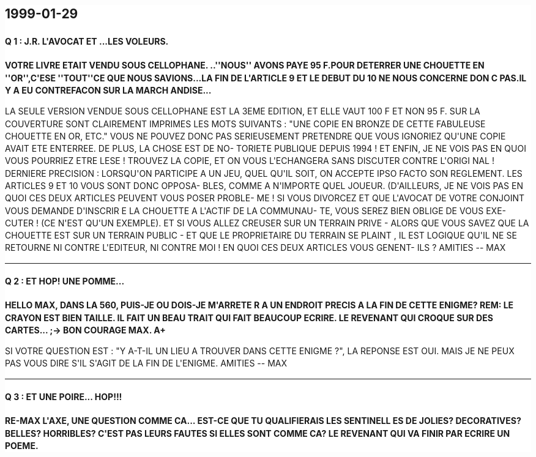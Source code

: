 ## 1999-01-29

#### Q 1 : J.R. L'AVOCAT ET ...LES VOLEURS.

**VOTRE LIVRE ETAIT VENDU SOUS CELLOPHANE. ..''NOUS''
AVONS PAYE 95 F.POUR DETERRER  UNE CHOUETTE EN ''OR'',C'ESE ''TOUT''CE
QUE NOUS SAVIONS...LA FIN DE L'ARTICLE   9 ET LE DEBUT DU 10 NE NOUS
CONCERNE DON C PAS.IL Y A EU CONTREFACON SUR LA MARCH ANDISE...**

LA SEULE VERSION VENDUE SOUS CELLOPHANE EST LA 3EME
EDITION, ET ELLE VAUT 100 F ET NON 95 F. SUR LA COUVERTURE SONT
CLAIREMENT IMPRIMES LES MOTS SUIVANTS : "UNE COPIE EN BRONZE DE CETTE
FABULEUSE  CHOUETTE EN OR, ETC." VOUS NE POUVEZ  DONC PAS SERIEUSEMENT
PRETENDRE QUE  VOUS IGNORIEZ QU'UNE COPIE AVAIT ETE
ENTERREE. DE PLUS, LA CHOSE EST DE NO- TORIETE PUBLIQUE DEPUIS 1994 ! ET
 ENFIN, JE NE VOIS PAS EN QUOI VOUS POURRIEZ ETRE LESE ! TROUVEZ LA
COPIE, ET ON VOUS L'ECHANGERA SANS DISCUTER CONTRE L'ORIGI NAL !
DERNIERE PRECISION : LORSQU'ON PARTICIPE A UN JEU, QUEL QU'IL SOIT, ON
ACCEPTE IPSO FACTO SON REGLEMENT. LES
ARTICLES 9 ET 10 VOUS SONT DONC OPPOSA- BLES, COMME A N'IMPORTE QUEL
JOUEUR. (D'AILLEURS, JE NE VOIS PAS EN QUOI CES DEUX ARTICLES PEUVENT
VOUS POSER PROBLE- ME ! SI VOUS DIVORCEZ ET QUE L'AVOCAT DE VOTRE
CONJOINT VOUS DEMANDE D'INSCRIR E LA CHOUETTE A L'ACTIF DE LA COMMUNAU-
TE, VOUS SEREZ BIEN OBLIGE DE VOUS EXE-
CUTER ! (CE N'EST QU'UN EXEMPLE). ET SI VOUS ALLEZ CREUSER SUR UN
TERRAIN  PRIVE - ALORS QUE VOUS SAVEZ QUE LA  CHOUETTE EST SUR UN
TERRAIN PUBLIC - ET QUE LE PROPRIETAIRE DU TERRAIN SE PLAINT , IL EST
LOGIQUE QU'IL NE SE RETOURNE NI CONTRE L'EDITEUR, NI CONTRE MOI ! EN
QUOI CES DEUX ARTICLES VOUS GENENT-
ILS ? AMITIES -- MAX

---

#### Q 2 : ET HOP! UNE POMME...

**HELLO MAX, DANS LA 560, PUIS-JE OU DOIS-JE M'ARRETE R A
 UN ENDROIT PRECIS A LA FIN DE CETTE ENIGME? REM: LE CRAYON EST BIEN
TAILLE. IL FAIT UN BEAU TRAIT QUI FAIT BEAUCOUP  ECRIRE. LE REVENANT QUI
 CROQUE SUR DES CARTES... ;-&gt; BON COURAGE MAX. A+**

SI VOTRE QUESTION EST : "Y A-T-IL UN  LIEU A TROUVER
DANS CETTE ENIGME ?", LA REPONSE EST OUI. MAIS JE NE PEUX PAS VOUS DIRE
S'IL S'AGIT DE LA FIN DE L'ENIGME. AMITIES -- MAX

---

#### Q 3 : ET UNE POIRE... HOP!!!

**RE-MAX L'AXE, UNE QUESTION COMME CA... EST-CE QUE TU
QUALIFIERAIS LES SENTINELL ES DE JOLIES? DECORATIVES? BELLES? HORRIBLES?
 C'EST PAS LEURS FAUTES SI ELLES SONT COMME CA? LE REVENANT QUI VA FINIR
 PAR ECRIRE UN   POEME.**
